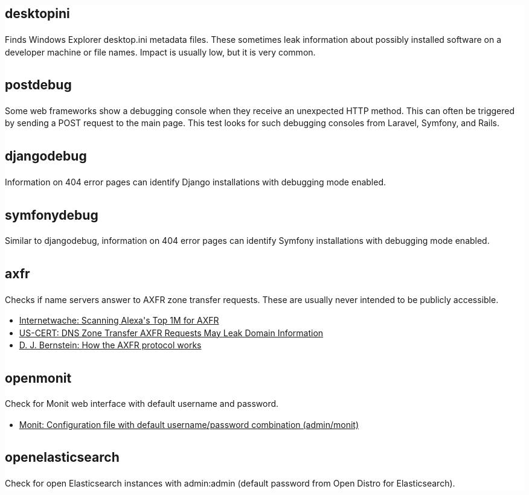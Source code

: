 
desktopini
----------

Finds Windows Explorer desktop.ini metadata files. These sometimes leak information
about possibly installed software on a developer machine or file names. Impact is
usually low, but it is very common.


postdebug
---------

Some web frameworks show a debugging console when they receive an unexpected HTTP
method. This can often be triggered by sending a POST request to the main page. This
test looks for such debugging consoles from Laravel, Symfony, and Rails.


djangodebug
-----------

Information on 404 error pages can identify Django installations with debugging mode
enabled.


symfonydebug
------------

Similar to djangodebug, information on 404 error pages can identify Symfony
installations with debugging mode enabled.


axfr
----

Checks if name servers answer to AXFR zone transfer requests. These are usually never
intended to be publicly accessible.

* [Internetwache: Scanning Alexa's Top 1M for AXFR](
  https://en.internetwache.org/scanning-alexas-top-1m-for-axfr-29-03-2015/)
* [US-CERT: DNS Zone Transfer AXFR Requests May Leak Domain Information](
  https://www.us-cert.gov/ncas/alerts/TA15-103A)
* [D. J. Bernstein: How the AXFR protocol works](
  https://cr.yp.to/djbdns/axfr-notes.html)


openmonit
---------

Check for Monit web interface with default username and password.

* [Monit: Configuration file with default username/password combination (admin/monit)](
  https://bitbucket.org/tildeslash/monit/issues/881/configuration-file-with-default-username)


openelasticsearch
-----------------

Check for open Elasticsearch instances with admin:admin (default password from Open
Distro for Elasticsearch).
